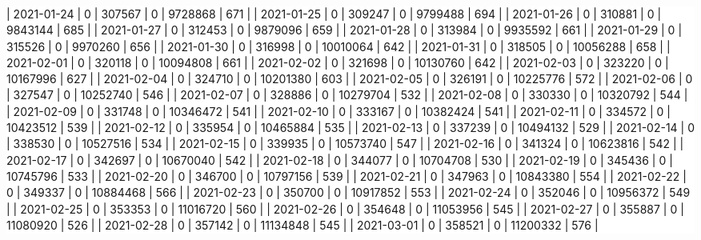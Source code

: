 | 2021-01-24 | 0 | 307567 | 0 | 9728868 | 671 |
| 2021-01-25 | 0 | 309247 | 0 | 9799488 | 694 |
| 2021-01-26 | 0 | 310881 | 0 | 9843144 | 685 |
| 2021-01-27 | 0 | 312453 | 0 | 9879096 | 659 |
| 2021-01-28 | 0 | 313984 | 0 | 9935592 | 661 |
| 2021-01-29 | 0 | 315526 | 0 | 9970260 | 656 |
| 2021-01-30 | 0 | 316998 | 0 | 10010064 | 642 |
| 2021-01-31 | 0 | 318505 | 0 | 10056288 | 658 |
| 2021-02-01 | 0 | 320118 | 0 | 10094808 | 661 |
| 2021-02-02 | 0 | 321698 | 0 | 10130760 | 642 |
| 2021-02-03 | 0 | 323220 | 0 | 10167996 | 627 |
| 2021-02-04 | 0 | 324710 | 0 | 10201380 | 603 |
| 2021-02-05 | 0 | 326191 | 0 | 10225776 | 572 |
| 2021-02-06 | 0 | 327547 | 0 | 10252740 | 546 |
| 2021-02-07 | 0 | 328886 | 0 | 10279704 | 532 |
| 2021-02-08 | 0 | 330330 | 0 | 10320792 | 544 |
| 2021-02-09 | 0 | 331748 | 0 | 10346472 | 541 |
| 2021-02-10 | 0 | 333167 | 0 | 10382424 | 541 |
| 2021-02-11 | 0 | 334572 | 0 | 10423512 | 539 |
| 2021-02-12 | 0 | 335954 | 0 | 10465884 | 535 |
| 2021-02-13 | 0 | 337239 | 0 | 10494132 | 529 |
| 2021-02-14 | 0 | 338530 | 0 | 10527516 | 534 |
| 2021-02-15 | 0 | 339935 | 0 | 10573740 | 547 |
| 2021-02-16 | 0 | 341324 | 0 | 10623816 | 542 |
| 2021-02-17 | 0 | 342697 | 0 | 10670040 | 542 |
| 2021-02-18 | 0 | 344077 | 0 | 10704708 | 530 |
| 2021-02-19 | 0 | 345436 | 0 | 10745796 | 533 |
| 2021-02-20 | 0 | 346700 | 0 | 10797156 | 539 |
| 2021-02-21 | 0 | 347963 | 0 | 10843380 | 554 |
| 2021-02-22 | 0 | 349337 | 0 | 10884468 | 566 |
| 2021-02-23 | 0 | 350700 | 0 | 10917852 | 553 |
| 2021-02-24 | 0 | 352046 | 0 | 10956372 | 549 |
| 2021-02-25 | 0 | 353353 | 0 | 11016720 | 560 |
| 2021-02-26 | 0 | 354648 | 0 | 11053956 | 545 |
| 2021-02-27 | 0 | 355887 | 0 | 11080920 | 526 |
| 2021-02-28 | 0 | 357142 | 0 | 11134848 | 545 |
| 2021-03-01 | 0 | 358521 | 0 | 11200332 | 576 |
